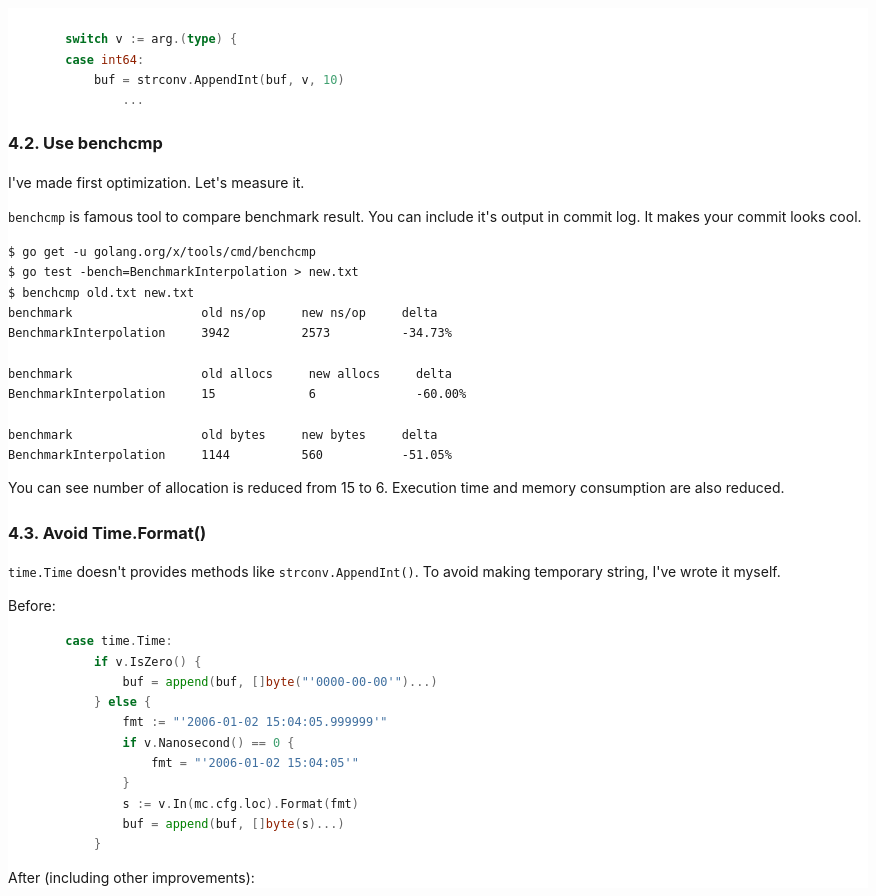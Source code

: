 ```go

		switch v := arg.(type) {
		case int64:
			buf = strconv.AppendInt(buf, v, 10)
                ...
```

### 4.2. Use benchcmp

I've made first optimization. Let's measure it.

`benchcmp` is famous tool to compare benchmark result. You can include it's output in commit log. It makes your commit looks cool.

```console
$ go get -u golang.org/x/tools/cmd/benchcmp
$ go test -bench=BenchmarkInterpolation > new.txt
$ benchcmp old.txt new.txt
benchmark                  old ns/op     new ns/op     delta
BenchmarkInterpolation     3942          2573          -34.73%

benchmark                  old allocs     new allocs     delta
BenchmarkInterpolation     15             6              -60.00%

benchmark                  old bytes     new bytes     delta
BenchmarkInterpolation     1144          560           -51.05%
```

You can see number of allocation is reduced from 15 to 6.
Execution time and memory consumption are also reduced.


### 4.3. Avoid Time.Format()

`time.Time` doesn't provides methods like `strconv.AppendInt()`.
To avoid making temporary string, I've wrote it myself.

Before:

```go
		case time.Time:
			if v.IsZero() {
				buf = append(buf, []byte("'0000-00-00'")...)
			} else {
				fmt := "'2006-01-02 15:04:05.999999'"
				if v.Nanosecond() == 0 {
					fmt = "'2006-01-02 15:04:05'"
				}
				s := v.In(mc.cfg.loc).Format(fmt)
				buf = append(buf, []byte(s)...)
			}
```

After (including other improvements):

